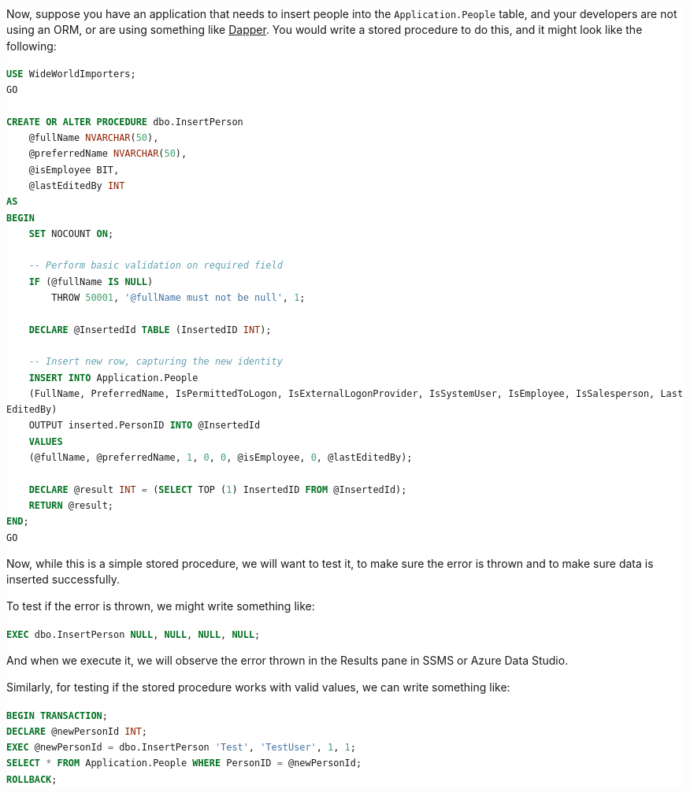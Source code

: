 Now, suppose you have an application that needs to insert people into the `Application.People` table, and your developers are not using an ORM, or are using something like [Dapper](https://github.com/DapperLib/Dapper). You would write a stored procedure to do this, and it might look like the following:

```sql
USE WideWorldImporters;
GO

CREATE OR ALTER PROCEDURE dbo.InsertPerson
    @fullName NVARCHAR(50),
    @preferredName NVARCHAR(50),
    @isEmployee BIT,
    @lastEditedBy INT
AS
BEGIN
    SET NOCOUNT ON;

    -- Perform basic validation on required field
    IF (@fullName IS NULL)
        THROW 50001, '@fullName must not be null', 1;

    DECLARE @InsertedId TABLE (InsertedID INT);
    
    -- Insert new row, capturing the new identity
    INSERT INTO Application.People
    (FullName, PreferredName, IsPermittedToLogon, IsExternalLogonProvider, IsSystemUser, IsEmployee, IsSalesperson, LastEditedBy)
    OUTPUT inserted.PersonID INTO @InsertedId
    VALUES
    (@fullName, @preferredName, 1, 0, 0, @isEmployee, 0, @lastEditedBy);

    DECLARE @result INT = (SELECT TOP (1) InsertedID FROM @InsertedId);
    RETURN @result;
END;
GO
```

Now, while this is a simple stored procedure, we will want to test it, to make sure the error is thrown and to make sure data is inserted successfully.

To test if the error is thrown, we might write something like:

```sql
EXEC dbo.InsertPerson NULL, NULL, NULL, NULL;
```

And when we execute it, we will observe the error thrown in the Results pane in SSMS or Azure Data Studio.

Similarly, for testing if the stored procedure works with valid values, we can write something like:

```sql
BEGIN TRANSACTION;
DECLARE @newPersonId INT;
EXEC @newPersonId = dbo.InsertPerson 'Test', 'TestUser', 1, 1;
SELECT * FROM Application.People WHERE PersonID = @newPersonId;
ROLLBACK;
```
